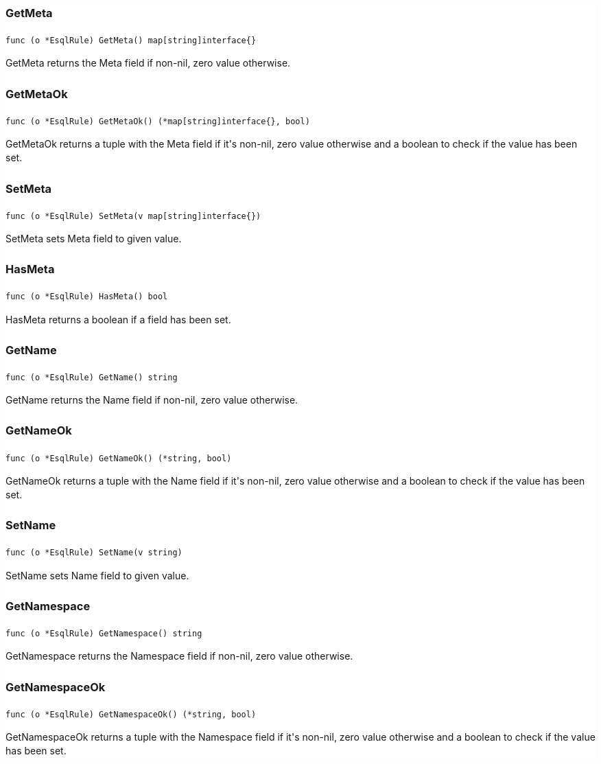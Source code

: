 ### GetMeta

`func (o *EsqlRule) GetMeta() map[string]interface{}`

GetMeta returns the Meta field if non-nil, zero value otherwise.

### GetMetaOk

`func (o *EsqlRule) GetMetaOk() (*map[string]interface{}, bool)`

GetMetaOk returns a tuple with the Meta field if it's non-nil, zero value otherwise
and a boolean to check if the value has been set.

### SetMeta

`func (o *EsqlRule) SetMeta(v map[string]interface{})`

SetMeta sets Meta field to given value.

### HasMeta

`func (o *EsqlRule) HasMeta() bool`

HasMeta returns a boolean if a field has been set.

### GetName

`func (o *EsqlRule) GetName() string`

GetName returns the Name field if non-nil, zero value otherwise.

### GetNameOk

`func (o *EsqlRule) GetNameOk() (*string, bool)`

GetNameOk returns a tuple with the Name field if it's non-nil, zero value otherwise
and a boolean to check if the value has been set.

### SetName

`func (o *EsqlRule) SetName(v string)`

SetName sets Name field to given value.


### GetNamespace

`func (o *EsqlRule) GetNamespace() string`

GetNamespace returns the Namespace field if non-nil, zero value otherwise.

### GetNamespaceOk

`func (o *EsqlRule) GetNamespaceOk() (*string, bool)`

GetNamespaceOk returns a tuple with the Namespace field if it's non-nil, zero value otherwise
and a boolean to check if the value has been set.
